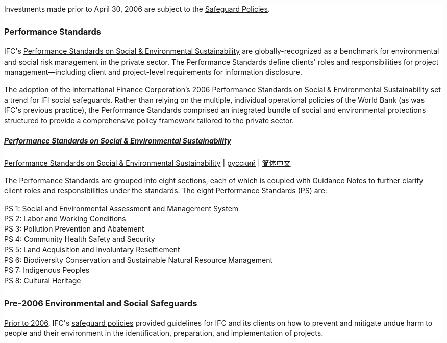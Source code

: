 Investments made prior to April 30, 2006 are subject to the [Safeguard Policies](http://www.ifc.org/safeguards).

### Performance Standards

IFC's [Performance Standards on Social & Environmental Sustainability](https://www.ifc.org/wps/wcm/connect/Topics_Ext_Content/IFC_External_Corporate_Site/Sustainability-At-IFC/Policies-Standards/Performance-Standards) are globally-recognized as a benchmark for environmental and social risk management in the private sector. The Performance Standards define clients' roles and responsibilities for project management—including client and project-level requirements for information disclosure.

The adoption of the International Finance Corporation’s 2006 Performance Standards on Social & Environmental Sustainability set a trend for IFI social safeguards. Rather than relying on the multiple, individual operational policies of the World Bank (as was IFC's previous practice), the Performance Standards comprised an integrated bundle of social and environmental protections structured to provide a comprehensive policy framework tailored to the private sector.

<div class="card">
  <div class="card-body">
    <h5 class="card-title"><a href="https://www.ifc.org/wps/wcm/connect/Topics_Ext_Content/IFC_External_Corporate_Site/Sustainability-At-IFC/Policies-Standards/Performance-Standards">Performance Standards on Social & Environmental Sustainability</a></h5>
    <p class="card-text">
<a href="http://www.ifc.org/ifcext/enviro.nsf/AttachmentsByTitle/pol_PerformanceStandards2006_full/$FILE/IFC+Performance+Standards.pdf">Performance Standards on Social &amp; Environmental Sustainability</a> | <a href="http://www.ifc.org/ifcext/sustainability.nsf/AttachmentsByTitle/pol_PerformanceStandards2006_full_Russian/$FILE/IFC+Performance+Standards_Russian.pdf">русский</a> | <a href="http://www.ifc.org/ifcext/sustainability.nsf/AttachmentsByTitle/pol_PerformanceStandards2006_full_Chinese/$FILE/IFC+Performance+Standards_Chinese.pdf">简体中文</a>   
    </p>
  </div>
</div>

The Performance Standards are grouped into eight sections, each of which is coupled with Guidance Notes to further clarify client roles and responsibilities under the standards. The eight Performance Standards (PS) are:

PS 1:	Social and Environmental Assessment and Management System<br />
PS 2:	Labor and Working Conditions<br />
PS 3:	Pollution Prevention and Abatement<br />
PS 4:	Community Health Safety and Security<br />
PS 5:	Land Acquisition and Involuntary Resettlement<br />
PS 6:	Biodiversity Conservation and Sustainable Natural Resource Management<br />
PS 7:	Indigenous Peoples<br />
PS 8:	Cultural Heritage <br />




### Pre-2006 Environmental and Social Safeguards

[Prior to 2006](http://www.ifc.org/safeguards), IFC's [safeguard policies](http://www.ifc.org/wps/wcm/connect/topics_ext_content/ifc_external_corporate_site/sustainability-at-ifc/policies-standards/safeguards-pre2006#safeguard) provided guidelines for IFC and its clients on how to prevent and mitigate undue harm to people and their environment in the identification, preparation, and implementation of projects. 
